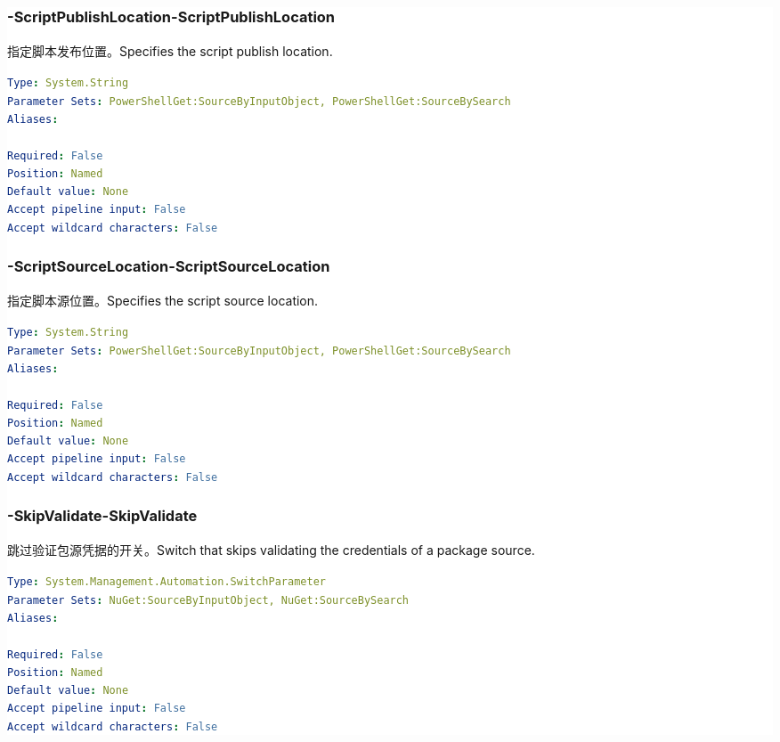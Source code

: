 ### <span data-ttu-id="72455-152">-ScriptPublishLocation</span><span class="sxs-lookup"><span data-stu-id="72455-152">-ScriptPublishLocation</span></span>

<span data-ttu-id="72455-153">指定脚本发布位置。</span><span class="sxs-lookup"><span data-stu-id="72455-153">Specifies the script publish location.</span></span>

```yaml
Type: System.String
Parameter Sets: PowerShellGet:SourceByInputObject, PowerShellGet:SourceBySearch
Aliases:

Required: False
Position: Named
Default value: None
Accept pipeline input: False
Accept wildcard characters: False
```

### <span data-ttu-id="72455-154">-ScriptSourceLocation</span><span class="sxs-lookup"><span data-stu-id="72455-154">-ScriptSourceLocation</span></span>

<span data-ttu-id="72455-155">指定脚本源位置。</span><span class="sxs-lookup"><span data-stu-id="72455-155">Specifies the script source location.</span></span>

```yaml
Type: System.String
Parameter Sets: PowerShellGet:SourceByInputObject, PowerShellGet:SourceBySearch
Aliases:

Required: False
Position: Named
Default value: None
Accept pipeline input: False
Accept wildcard characters: False
```

### <span data-ttu-id="72455-156">-SkipValidate</span><span class="sxs-lookup"><span data-stu-id="72455-156">-SkipValidate</span></span>

<span data-ttu-id="72455-157">跳过验证包源凭据的开关。</span><span class="sxs-lookup"><span data-stu-id="72455-157">Switch that skips validating the credentials of a package source.</span></span>

```yaml
Type: System.Management.Automation.SwitchParameter
Parameter Sets: NuGet:SourceByInputObject, NuGet:SourceBySearch
Aliases:

Required: False
Position: Named
Default value: None
Accept pipeline input: False
Accept wildcard characters: False
```
